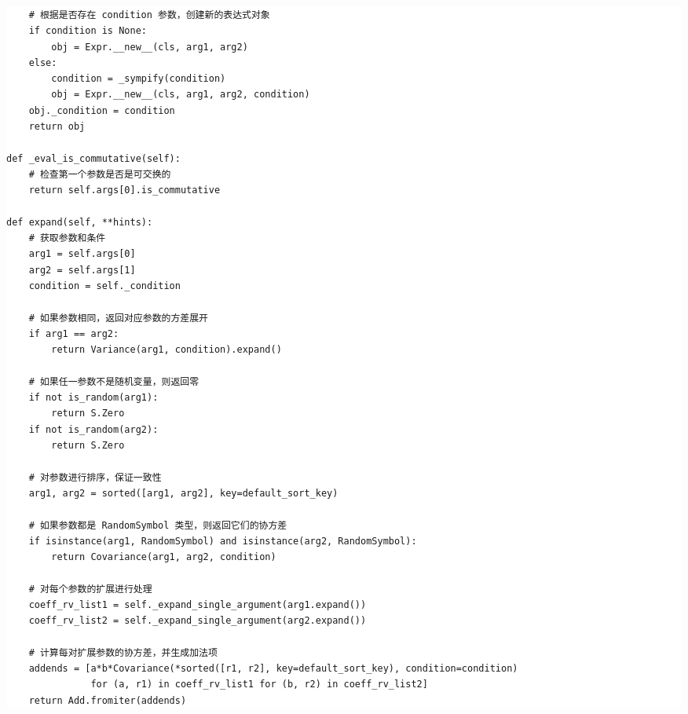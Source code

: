         # 根据是否存在 condition 参数，创建新的表达式对象
        if condition is None:
            obj = Expr.__new__(cls, arg1, arg2)
        else:
            condition = _sympify(condition)
            obj = Expr.__new__(cls, arg1, arg2, condition)
        obj._condition = condition
        return obj

    def _eval_is_commutative(self):
        # 检查第一个参数是否是可交换的
        return self.args[0].is_commutative

    def expand(self, **hints):
        # 获取参数和条件
        arg1 = self.args[0]
        arg2 = self.args[1]
        condition = self._condition

        # 如果参数相同，返回对应参数的方差展开
        if arg1 == arg2:
            return Variance(arg1, condition).expand()

        # 如果任一参数不是随机变量，则返回零
        if not is_random(arg1):
            return S.Zero
        if not is_random(arg2):
            return S.Zero

        # 对参数进行排序，保证一致性
        arg1, arg2 = sorted([arg1, arg2], key=default_sort_key)

        # 如果参数都是 RandomSymbol 类型，则返回它们的协方差
        if isinstance(arg1, RandomSymbol) and isinstance(arg2, RandomSymbol):
            return Covariance(arg1, arg2, condition)

        # 对每个参数的扩展进行处理
        coeff_rv_list1 = self._expand_single_argument(arg1.expand())
        coeff_rv_list2 = self._expand_single_argument(arg2.expand())

        # 计算每对扩展参数的协方差，并生成加法项
        addends = [a*b*Covariance(*sorted([r1, r2], key=default_sort_key), condition=condition)
                   for (a, r1) in coeff_rv_list1 for (b, r2) in coeff_rv_list2]
        return Add.fromiter(addends)
